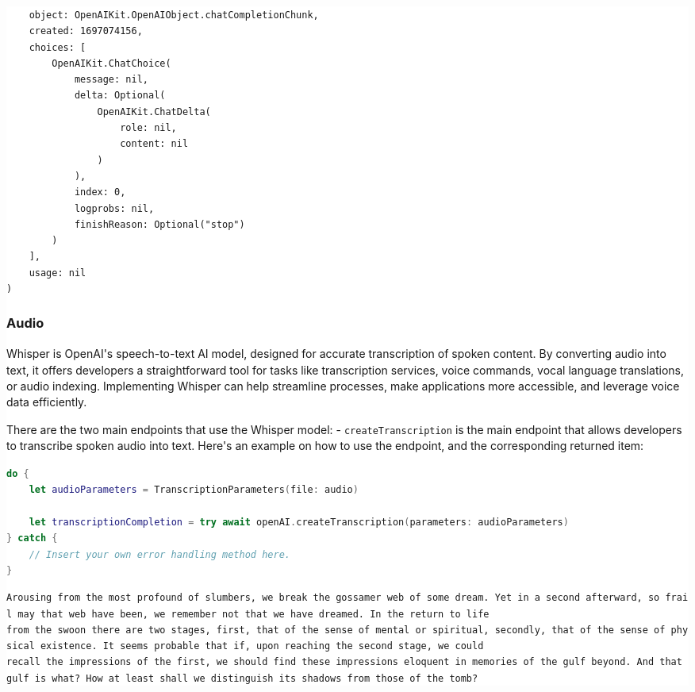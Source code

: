 ```
    object: OpenAIKit.OpenAIObject.chatCompletionChunk, 
    created: 1697074156, 
    choices: [
        OpenAIKit.ChatChoice(
            message: nil, 
            delta: Optional(
                OpenAIKit.ChatDelta(
                    role: nil, 
                    content: nil
                )
            ), 
            index: 0, 
            logprobs: nil, 
            finishReason: Optional("stop")
        )
    ], 
    usage: nil
)
```

### Audio

Whisper is OpenAI's speech-to-text AI model, designed for accurate transcription of spoken content. By converting audio into text, it offers developers a straightforward tool for tasks like transcription services, voice commands, vocal language translations, or audio indexing. Implementing Whisper can help streamline processes, make applications more accessible, and leverage voice data efficiently.

There are the two main endpoints that use the Whisper model:
    - `createTranscription` is the main endpoint that allows developers to transcribe spoken audio into text. Here's an example on how to use the endpoint, and the corresponding returned item:

```swift
do {
    let audioParameters = TranscriptionParameters(file: audio)
    
    let transcriptionCompletion = try await openAI.createTranscription(parameters: audioParameters)
} catch {
    // Insert your own error handling method here.
}
```

<audio controls>
    <source src="Resources/InputTranscriptionAudio.mp3" type="audio/mpeg">
Your browser does not support the audio element.
</audio>

```
Arousing from the most profound of slumbers, we break the gossamer web of some dream. Yet in a second afterward, so frail may that web have been, we remember not that we have dreamed. In the return to life 
from the swoon there are two stages, first, that of the sense of mental or spiritual, secondly, that of the sense of physical existence. It seems probable that if, upon reaching the second stage, we could 
recall the impressions of the first, we should find these impressions eloquent in memories of the gulf beyond. And that gulf is what? How at least shall we distinguish its shadows from those of the tomb?
```
